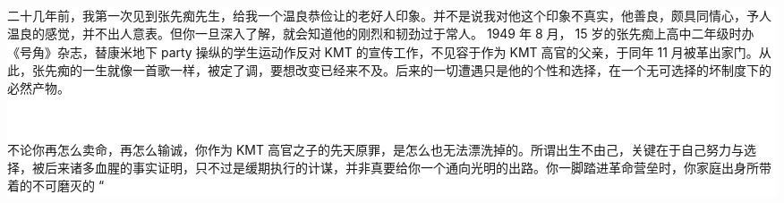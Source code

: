   二十几年前，我第一次见到张先痴先生，给我一个温良恭俭让的老好人印象。并不是说我对他这个印象不真实，他善良，颇具同情心，予人温良的感觉，并不出人意表。但你一旦深入了解，就会知道他的刚烈和韧劲过于常人。
  </span>
  <span class="s2">
   1949
  </span>
  <span class="s1">
   年
  </span>
  <span class="s2">
   8
  </span>
  <span class="s1">
   月，
  </span>
  <span class="s2">
   15
  </span>
  <span class="s1">
   岁的张先痴上高中二年级时办《号角》杂志，替康米地下
  </span>
  <span class="s2">
   party
  </span>
  <span class="s1">
   操纵的学生运动作反对
  </span>
  <span class="s2">
   KMT
  </span>
  <span class="s1">
   的宣传工作，不见容于作为
  </span>
  <span class="s2">
   KMT
  </span>
  <span class="s1">
   高官的父亲，于同年
  </span>
  <span class="s2">
   11
  </span>
  <span class="s1">
   月被革出家门。从此，张先痴的一生就像一首歌一样，被定了调，要想改变已经来不及。后来的一切遭遇只是他的个性和选择，在一个无可选择的坏制度下的必然产物。
  </span>
 </p>
 <p class="p1">
  <span class="s1">
  </span>
  <br/>
 </p>
 <p class="p2">
  <span class="s1">
   不论你再怎么卖命，再怎么输诚，你作为
  </span>
  <span class="s2">
   KMT
  </span>
  <span class="s1">
   高官之子的先天原罪，是怎么也无法漂洗掉的。所谓出生不由己，关键在于自己努力与选择，被后来诸多血腥的事实证明，只不过是缓期执行的计谋，并非真要给你一个通向光明的出路。你一脚踏进革命营垒时，你家庭出身所带着的不可磨灭的
  </span>
  <span class="s2">
   “
  </span>